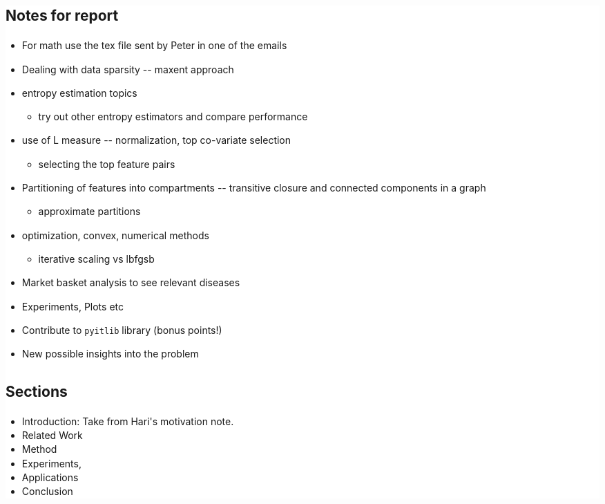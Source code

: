 ## Notes for report

- For math use the tex file sent by Peter in one of the emails

-   Dealing with data sparsity -- maxent approach

-   entropy estimation topics
    -   try out other entropy estimators and compare performance
-   use of L measure -- normalization, top co-variate selection
    -   selecting the top feature pairs
-   Partitioning of features into compartments -- transitive closure and
    connected components in a graph
    -   approximate partitions
-   optimization, convex, numerical methods
    -   iterative scaling vs lbfgsb
-   Market basket analysis to see relevant diseases

-   Experiments, Plots etc

-   Contribute to `pyitlib` library (bonus points!)

-   New possible insights into the problem


## Sections

-   Introduction: Take from Hari's motivation note.
-   Related Work
-   Method
-   Experiments,
-   Applications
-   Conclusion

